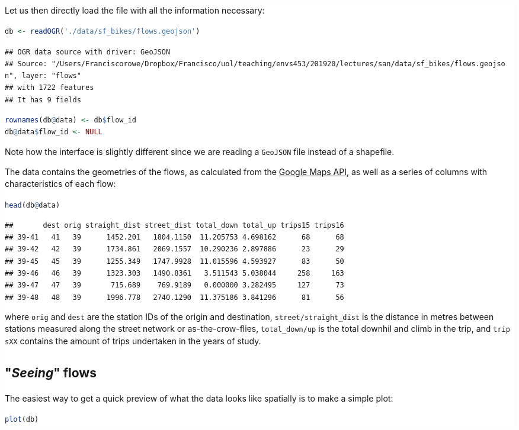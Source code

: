 Let us then directly load the file with all the information necessary:


```r
db <- readOGR('./data/sf_bikes/flows.geojson')
```

```
## OGR data source with driver: GeoJSON 
## Source: "/Users/Franciscorowe/Dropbox/Francisco/uol/teaching/envs453/201920/lectures/san/data/sf_bikes/flows.geojson", layer: "flows"
## with 1722 features
## It has 9 fields
```

```r
rownames(db@data) <- db$flow_id
db@data$flow_id <- NULL
```

Note how the interface is slightly different since we are reading a `GeoJSON` file instead of a shapefile.

The data contains the geometries of the flows, as calculated from the [Google Maps API](https://developers.google.com/maps/), as well as a series of columns with characteristics of each flow:


```r
head(db@data)
```

```
##       dest orig straight_dist street_dist total_down total_up trips15 trips16
## 39-41   41   39      1452.201   1804.1150  11.205753 4.698162      68      68
## 39-42   42   39      1734.861   2069.1557  10.290236 2.897886      23      29
## 39-45   45   39      1255.349   1747.9928  11.015596 4.593927      83      50
## 39-46   46   39      1323.303   1490.8361   3.511543 5.038044     258     163
## 39-47   47   39       715.689    769.9189   0.000000 3.282495     127      73
## 39-48   48   39      1996.778   2740.1290  11.375186 3.841296      81      56
```

where `orig` and `dest` are the station IDs of the origin and destination, `street/straight_dist` is the distance in metres between stations measured along the street network or as-the-crow-flies, `total_down/up` is the total downhil and climb in the trip, and `tripsXX` contains the amount of trips undertaken in the years of study.

## "*Seeing*" flows

The easiest way to get a quick preview of what the data looks like spatially is to make a simple plot:


```r
plot(db)
```

<div class="figure">